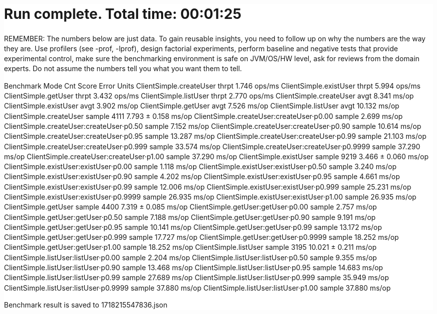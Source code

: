 # Run complete. Total time: 00:01:25

REMEMBER: The numbers below are just data. To gain reusable insights, you need to follow up on
why the numbers are the way they are. Use profilers (see -prof, -lprof), design factorial
experiments, perform baseline and negative tests that provide experimental control, make sure
the benchmarking environment is safe on JVM/OS/HW level, ask for reviews from the domain experts.
Do not assume the numbers tell you what you want them to tell.

Benchmark                                     Mode   Cnt   Score   Error   Units
ClientSimple.createUser                      thrpt         1.746          ops/ms
ClientSimple.existUser                       thrpt         5.994          ops/ms
ClientSimple.getUser                         thrpt         3.432          ops/ms
ClientSimple.listUser                        thrpt         2.770          ops/ms
ClientSimple.createUser                       avgt         8.341           ms/op
ClientSimple.existUser                        avgt         3.902           ms/op
ClientSimple.getUser                          avgt         7.526           ms/op
ClientSimple.listUser                         avgt        10.132           ms/op
ClientSimple.createUser                     sample  4111   7.793 ± 0.158   ms/op
ClientSimple.createUser:createUser·p0.00    sample         2.699           ms/op
ClientSimple.createUser:createUser·p0.50    sample         7.152           ms/op
ClientSimple.createUser:createUser·p0.90    sample        10.614           ms/op
ClientSimple.createUser:createUser·p0.95    sample        13.287           ms/op
ClientSimple.createUser:createUser·p0.99    sample        21.103           ms/op
ClientSimple.createUser:createUser·p0.999   sample        33.574           ms/op
ClientSimple.createUser:createUser·p0.9999  sample        37.290           ms/op
ClientSimple.createUser:createUser·p1.00    sample        37.290           ms/op
ClientSimple.existUser                      sample  9219   3.466 ± 0.060   ms/op
ClientSimple.existUser:existUser·p0.00      sample         1.118           ms/op
ClientSimple.existUser:existUser·p0.50      sample         3.240           ms/op
ClientSimple.existUser:existUser·p0.90      sample         4.202           ms/op
ClientSimple.existUser:existUser·p0.95      sample         4.661           ms/op
ClientSimple.existUser:existUser·p0.99      sample        12.006           ms/op
ClientSimple.existUser:existUser·p0.999     sample        25.231           ms/op
ClientSimple.existUser:existUser·p0.9999    sample        26.935           ms/op
ClientSimple.existUser:existUser·p1.00      sample        26.935           ms/op
ClientSimple.getUser                        sample  4400   7.319 ± 0.085   ms/op
ClientSimple.getUser:getUser·p0.00          sample         2.757           ms/op
ClientSimple.getUser:getUser·p0.50          sample         7.188           ms/op
ClientSimple.getUser:getUser·p0.90          sample         9.191           ms/op
ClientSimple.getUser:getUser·p0.95          sample        10.141           ms/op
ClientSimple.getUser:getUser·p0.99          sample        13.172           ms/op
ClientSimple.getUser:getUser·p0.999         sample        17.727           ms/op
ClientSimple.getUser:getUser·p0.9999        sample        18.252           ms/op
ClientSimple.getUser:getUser·p1.00          sample        18.252           ms/op
ClientSimple.listUser                       sample  3195  10.021 ± 0.211   ms/op
ClientSimple.listUser:listUser·p0.00        sample         2.204           ms/op
ClientSimple.listUser:listUser·p0.50        sample         9.355           ms/op
ClientSimple.listUser:listUser·p0.90        sample        13.468           ms/op
ClientSimple.listUser:listUser·p0.95        sample        14.683           ms/op
ClientSimple.listUser:listUser·p0.99        sample        27.689           ms/op
ClientSimple.listUser:listUser·p0.999       sample        35.949           ms/op
ClientSimple.listUser:listUser·p0.9999      sample        37.880           ms/op
ClientSimple.listUser:listUser·p1.00        sample        37.880           ms/op

Benchmark result is saved to 1718215547836.json
